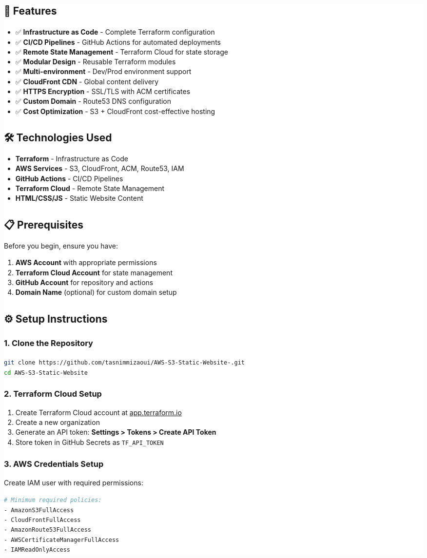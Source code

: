 ## 🚀 Features

- ✅ **Infrastructure as Code** - Complete Terraform configuration
- ✅ **CI/CD Pipelines** - GitHub Actions for automated deployments
- ✅ **Remote State Management** - Terraform Cloud for state storage
- ✅ **Modular Design** - Reusable Terraform modules
- ✅ **Multi-environment** - Dev/Prod environment support
- ✅ **CloudFront CDN** - Global content delivery
- ✅ **HTTPS Encryption** - SSL/TLS with ACM certificates
- ✅ **Custom Domain** - Route53 DNS configuration
- ✅ **Cost Optimization** - S3 + CloudFront cost-effective hosting

## 🛠️ Technologies Used

- **Terraform** - Infrastructure as Code
- **AWS Services** - S3, CloudFront, ACM, Route53, IAM
- **GitHub Actions** - CI/CD Pipelines
- **Terraform Cloud** - Remote State Management
- **HTML/CSS/JS** - Static Website Content

## 📋 Prerequisites

Before you begin, ensure you have:

1. **AWS Account** with appropriate permissions
2. **Terraform Cloud Account** for state management
3. **GitHub Account** for repository and actions
4. **Domain Name** (optional) for custom domain setup

## ⚙️ Setup Instructions

### 1. Clone the Repository

```bash
git clone https://github.com/tasnimmizaoui/AWS-S3-Static-Website-.git
cd AWS-S3-Static-Website
```

### 2. Terraform Cloud Setup

1. Create Terraform Cloud account at [app.terraform.io](https://app.terraform.io)
2. Create a new organization
3. Generate an API token: **Settings > Tokens > Create API Token**
4. Store token in GitHub Secrets as `TF_API_TOKEN`

### 3. AWS Credentials Setup

Create IAM user with required permissions:

```bash
# Minimum required policies:
- AmazonS3FullAccess
- CloudFrontFullAccess
- AmazonRoute53FullAccess
- AWSCertificateManagerFullAccess
- IAMReadOnlyAccess
```
